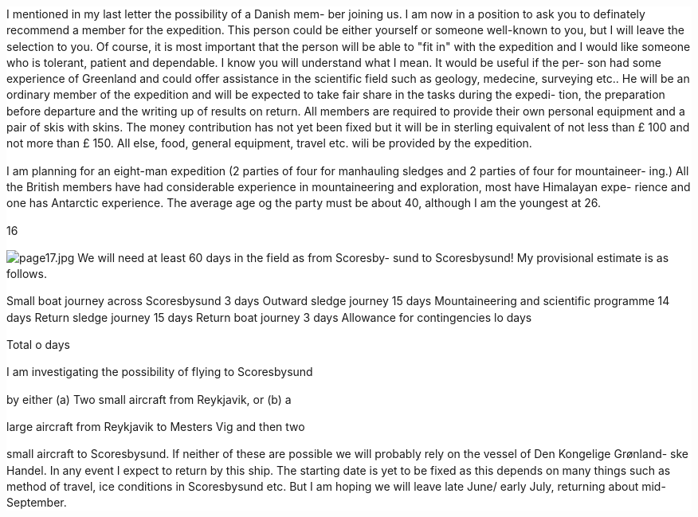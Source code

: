 I mentioned in my last letter the possibility of a Danish mem-
ber joining us. I am now in a position to ask you to definately
recommend a member for the expedition. This person could be
either yourself or someone well-known to you, but I will leave
the selection to you. Of course, it is most important that the
person will be able to "fit in" with the expedition and I would
like someone who is tolerant, patient and dependable. I know
you will understand what I mean. It would be useful if the per-
son had some experience of Greenland and could offer assistance
in the scientific field such as geology, medecine, surveying
etc.. He will be an ordinary member of the expedition and will
be expected to take fair share in the tasks during the expedi-
tion, the preparation before departure and the writing up of
results on return. All members are required to provide their
own personal equipment and a pair of skis with skins. The money
contribution has not yet been fixed but it will be in sterling
equivalent of not less than £ 100 and not more than £ 150. All
else, food, general equipment, travel etc. wili be provided by
the expedition.

I am planning for an eight-man expedition (2 parties of four
for manhauling sledges and 2 parties of four for mountaineer-
ing.) All the British members have had considerable experience
in mountaineering and exploration, most have Himalayan expe-
rience and one has Antarctic experience. The average age og
the party must be about 40, although I am the youngest at 26.

16




![page17.jpg](/1969/DB-1969-1/page17.jpg)
We will need at least 60 days in the field as from Scoresby-
sund to Scoresbysund! My provisional estimate is as follows.

Small boat journey across Scoresbysund 3 days
Outward sledge journey 15 days
Mountaineering and scientific programme 14 days
Return sledge journey 15 days
Return boat journey 3 days
Allowance for contingencies lo days

Total o days

I am investigating the possibility of flying to Scoresbysund

by either (a) Two small aircraft from Reykjavik, or (b) a

large aircraft from Reykjavik to Mesters Vig and then two

small aircraft to Scoresbysund. If neither of these are possible
we will probably rely on the vessel of Den Kongelige Grønland-
ske Handel. In any event I expect to return by this ship. The
starting date is yet to be fixed as this depends on many things
such as method of travel, ice conditions in Scoresbysund etc.
But I am hoping we will leave late June/ early July, returning
about mid-September.
